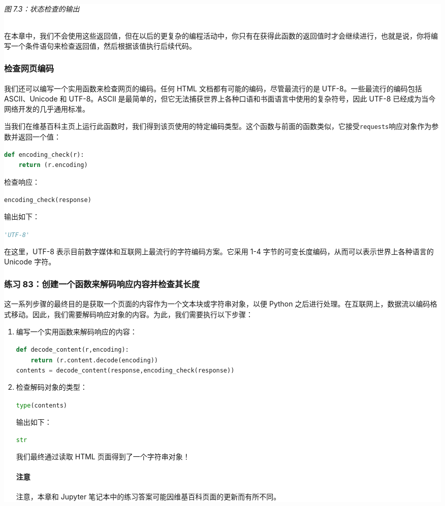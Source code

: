 ###### 图 7.3：状态检查的输出

在本章中，我们不会使用这些返回值，但在以后的更复杂的编程活动中，你只有在获得此函数的返回值时才会继续进行，也就是说，你将编写一个条件语句来检查返回值，然后根据该值执行后续代码。

### 检查网页编码

我们还可以编写一个实用函数来检查网页的编码。任何 HTML 文档都有可能的编码，尽管最流行的是 UTF-8。一些最流行的编码包括 ASCII、Unicode 和 UTF-8。ASCII 是最简单的，但它无法捕获世界上各种口语和书面语言中使用的复杂符号，因此 UTF-8 已经成为当今网络开发的几乎通用标准。

当我们在维基百科主页上运行此函数时，我们得到该页使用的特定编码类型。这个函数与前面的函数类似，它接受`requests`响应对象作为参数并返回一个值：

```py
def encoding_check(r):
    return (r.encoding)
```

检查响应：

```py
encoding_check(response)
```

输出如下：

```py
'UTF-8'
```

在这里，UTF-8 表示目前数字媒体和互联网上最流行的字符编码方案。它采用 1-4 字节的可变长度编码，从而可以表示世界上各种语言的 Unicode 字符。

### 练习 83：创建一个函数来解码响应内容并检查其长度

这一系列步骤的最终目的是获取一个页面的内容作为一个文本块或字符串对象，以便 Python 之后进行处理。在互联网上，数据流以编码格式移动。因此，我们需要解码响应对象的内容。为此，我们需要执行以下步骤：

1.  编写一个实用函数来解码响应的内容：

    ```py
    def decode_content(r,encoding):
        return (r.content.decode(encoding))
    contents = decode_content(response,encoding_check(response))
    ```

1.  检查解码对象的类型：

    ```py
    type(contents)
    ```

    输出如下：

    ```py
    str
    ```

    我们最终通过读取 HTML 页面得到了一个字符串对象！

    #### 注意

    注意，本章和 Jupyter 笔记本中的练习答案可能因维基百科页面的更新而有所不同。

